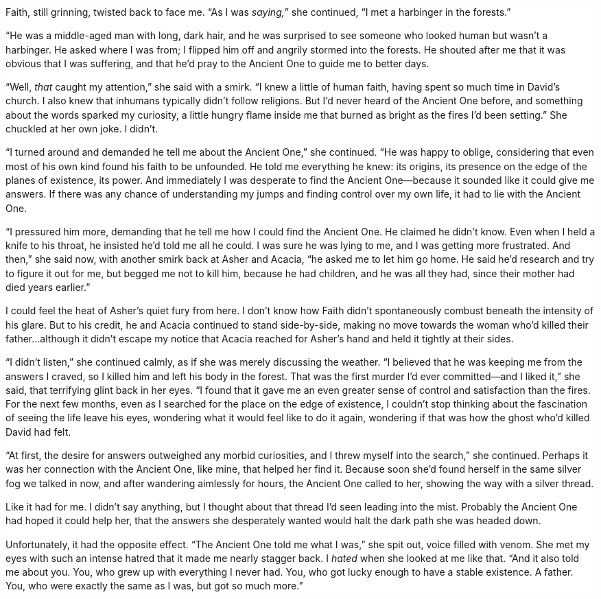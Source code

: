 Faith, still grinning, twisted back to face me. “As I was *saying,*” she continued, “I met a harbinger in the forests.”

“He was a middle-aged man with long, dark hair, and he was surprised to see someone who looked human but wasn’t a harbinger. He asked where I was from; I flipped him off and angrily stormed into the forests. He shouted after me that it was obvious that I was suffering, and that he’d pray to the Ancient One to guide me to better days.

“Well, *that* caught my attention,” she said with a smirk. “I knew a little of human faith, having spent so much time in David’s church. I also knew that inhumans typically didn’t follow religions. But I’d never heard of the Ancient One before, and something about the words sparked my curiosity, a little hungry flame inside me that burned as bright as the fires I’d been setting.” She chuckled at her own joke. I didn’t.

“I turned around and demanded he tell me about the Ancient One,” she continued. “He was happy to oblige, considering that even most of his own kind found his faith to be unfounded. He told me everything he knew: its origins, its presence on the edge of the planes of existence, its power. And immediately I was desperate to find the Ancient One—because it sounded like it could give me answers. If there was any chance of understanding my jumps and finding control over my own life, it had to lie with the Ancient One.

“I pressured him more, demanding that he tell me how I could find the Ancient One. He claimed he didn’t know. Even when I held a knife to his throat, he insisted he’d told me all he could. I was sure he was lying to me, and I was getting more frustrated. And then,” she said now, with another smirk back at Asher and Acacia, “he asked me to let him go home. He said he’d research and try to figure it out for me, but begged me not to kill him, because he had children, and he was all they had, since their mother had died years earlier.”

I could feel the heat of Asher’s quiet fury from here. I don’t know how Faith didn’t spontaneously combust beneath the intensity of his glare. But to his credit, he and Acacia continued to stand side-by-side, making no move towards the woman who’d killed their father…although it didn’t escape my notice that Acacia reached for Asher’s hand and held it tightly at their sides.

“I didn’t listen,” she continued calmly, as if she was merely discussing the weather. “I believed that he was keeping me from the answers I craved, so I killed him and left his body in the forest. That was the first murder I’d ever committed—and I liked it,” she said, that terrifying glint back in her eyes. “I found that it gave me an even greater sense of control and satisfaction than the fires. For the next few months, even as I searched for the place on the edge of existence, I couldn’t stop thinking about the fascination of seeing the life leave his eyes, wondering what it would feel like to do it again, wondering if that was how the ghost who’d killed David had felt.

“At first, the desire for answers outweighed any morbid curiosities, and I threw myself into the search,” she continued. Perhaps it was her connection with the Ancient One, like mine, that helped her find it. Because soon she’d found herself in the same silver fog we talked in now, and after wandering aimlessly for hours, the Ancient One called to her, showing the way with a silver thread.

Like it had for me. I didn’t say anything, but I thought about that thread I’d seen leading into the mist. Probably the Ancient One had hoped it could help her, that the answers she desperately wanted would halt the dark path she was headed down.

Unfortunately, it had the opposite effect. “The Ancient One told me what I was,” she spit out, voice filled with venom. She met my eyes with such an intense hatred that it made me nearly stagger back. I *hated* when she looked at me like that. “And it also told me about you. You, who grew up with everything I never had. You, who got lucky enough to have a stable existence. A father. You, who were exactly the same as I was, but got so much more.”
